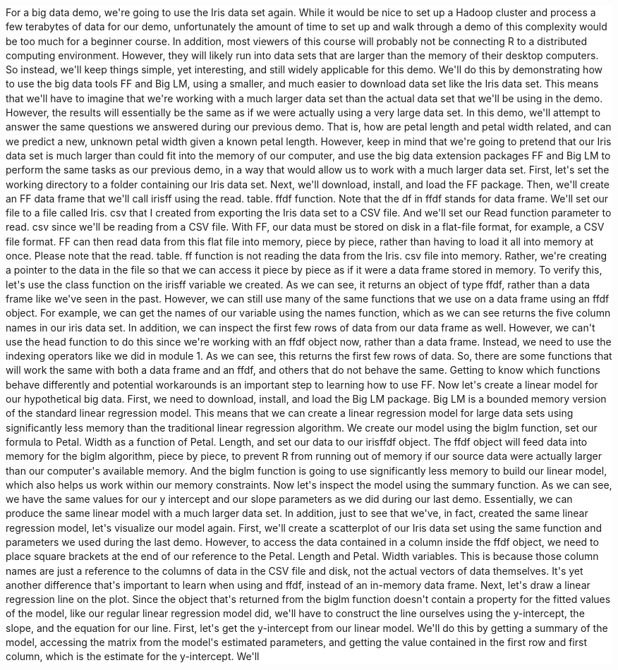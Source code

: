 For a big data demo, we're going to use the Iris data set again. While it would be nice to set up a Hadoop cluster and process a few terabytes of data for our demo, unfortunately the amount of time to set up and walk through a demo of this complexity would be too much for a beginner course. In addition, most viewers of this course will probably not be connecting R to a distributed computing environment. However, they will likely run into data sets that are larger than the memory of their desktop computers. So instead, we'll keep things simple, yet interesting, and still widely applicable for this demo. We'll do this by demonstrating how to use the big data tools FF and Big LM, using a smaller, and much easier to download data set like the Iris data set. This means that we'll have to imagine that we're working with a much larger data set than the actual data set that we'll be using in the demo. However, the results will essentially be the same as if we were actually using a very large data set. In this demo, we'll attempt to answer the same questions we answered during our previous demo. That is, how are petal length and petal width related, and can we predict a new, unknown petal width given a known petal length. However, keep in mind that we're going to pretend that our Iris data set is much larger than could fit into the memory of our computer, and use the big data extension packages FF and Big LM to perform the same tasks as our previous demo, in a way that would allow us to work with a much larger data set. First, let's set the working directory to a folder containing our Iris data set. Next, we'll download, install, and load the FF package. Then, we'll create an FF data frame that we'll call irisff using the read. table. ffdf function. Note that the df in ffdf stands for data frame. We'll set our file to a file called Iris. csv that I created from exporting the Iris data set to a CSV file. And we'll set our Read function parameter to read. csv since we'll be reading from a CSV file. With FF, our data must be stored on disk in a flat-file format, for example, a CSV file format. FF can then read data from this flat file into memory, piece by piece, rather than having to load it all into memory at once. Please note that the read. table. ff function is not reading the data from the Iris. csv file into memory. Rather, we're creating a pointer to the data in the file so that we can access it piece by piece as if it were a data frame stored in memory. To verify this, let's use the class function on the irisff variable we created. As we can see, it returns an object of type ffdf, rather than a data frame like we've seen in the past. However, we can still use many of the same functions that we use on a data frame using an ffdf object. For example, we can get the names of our variable using the names function, which as we can see returns the five column names in our iris data set. In addition, we can inspect the first few rows of data from our data frame as well. However, we can't use the head function to do this since we're working with an ffdf object now, rather than a data frame. Instead, we need to use the indexing operators like we did in module 1. As we can see, this returns the first few rows of data. So, there are some functions that will work the same with both a data frame and an ffdf, and others that do not behave the same. Getting to know which functions behave differently and potential workarounds is an important step to learning how to use FF. Now let's create a linear model for our hypothetical big data. First, we need to download, install, and load the Big LM package. Big LM is a bounded memory version of the standard linear regression model. This means that we can create a linear regression model for large data sets using significantly less memory than the traditional linear regression algorithm. We create our model using the biglm function, set our formula to Petal. Width as a function of Petal. Length, and set our data to our irisffdf object. The ffdf object will feed data into memory for the biglm algorithm, piece by piece, to prevent R from running out of memory if our source data were actually larger than our computer's available memory. And the biglm function is going to use significantly less memory to build our linear model, which also helps us work within our memory constraints. Now let's inspect the model using the summary function. As we can see, we have the same values for our y intercept and our slope parameters as we did during our last demo. Essentially, we can produce the same linear model with a much larger data set. In addition, just to see that we've, in fact, created the same linear regression model, let's visualize our model again. First, we'll create a scatterplot of our Iris data set using the same function and parameters we used during the last demo. However, to access the data contained in a column inside the ffdf object, we need to place square brackets at the end of our reference to the Petal. Length and Petal. Width variables. This is because those column names are just a reference to the columns of data in the CSV file and disk, not the actual vectors of data themselves. It's yet another difference that's important to learn when using and ffdf, instead of an in-memory data frame. Next, let's draw a linear regression line on the plot. Since the object that's returned from the biglm function doesn't contain a property for the fitted values of the model, like our regular linear regression model did, we'll have to construct the line ourselves using the y-intercept, the slope, and the equation for our line. First, let's get the y-intercept from our linear model. We'll do this by getting a summary of the model, accessing the matrix from the model's estimated parameters, and getting the value contained in the first row and first column, which is the estimate for the y-intercept. We'll